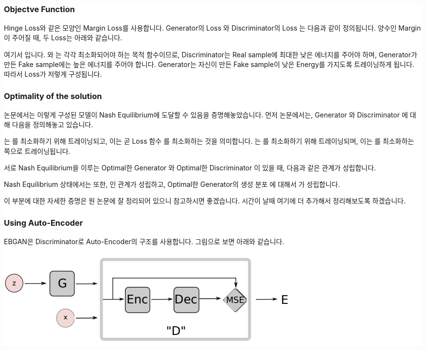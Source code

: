 ### Objectve Function
Hinge Loss와 같은 모양인 Margin Loss를 사용합니다. Generator의 Loss ![](https://latex.codecogs.com/gif.latex?%5Cmathcal%7BL%7D_G%28z%29)와  Discriminator의 Loss ![](https://latex.codecogs.com/gif.latex?%5Cmathcal%7BL%7D_D%28x%2C%20z%29)는 다음과 같이 정의됩니다.
양수인 Margin ![](https://latex.codecogs.com/gif.latex?m)이 주어질 때, 두 Loss는 아래와 같습니다.

![](https://latex.codecogs.com/gif.latex?%5Cmathcal%7BL%7D_D%28x%2C%20z%29%20%3D%20D%28x%29%20&plus;%20%5Bm%20-%20D%28G%28z%29%29%5D%5E&plus;)

![](https://latex.codecogs.com/gif.latex?%5Cmathcal%7BL%7D_G%28z%29%20%3D%20D%28G%28z%29%29)

여기서 ![](https://latex.codecogs.com/gif.latex?%5B%5Ccdot%5D%5E&plus;%20%3D%20max%280%2C%20%5Ccdot%29)입니다. ![](https://latex.codecogs.com/gif.latex?%5Cmathcal%7BL%7D_D)와 ![](https://latex.codecogs.com/gif.latex?%5Cmathcal%7BL%7D_G)는 각각 최소화되어야 하는 목적 함수이므로, Discriminator는 Real sample에 최대한                      낮은 에너지를 주어야 하며, Generator가 만든 Fake sample에는 높은 에너지를 주어야 합니다. Generator는 자신이 만든 Fake sample이 낮은 Energy를 가지도록 트레이닝하게 됩니다. 따라서 Loss가 저렇게 구성됩니다.

### Optimality of the solution
논문에서는 이렇게 구성된 모델이 Nash Equilibrium에 도달할 수 있음을 증명해놓았습니다. 먼저 논문에서는, Generator ![](https://latex.codecogs.com/gif.latex?G)와 Discriminator ![](https://latex.codecogs.com/gif.latex?D)에 대해 다음을 정의해놓고 있습니다.

![](https://latex.codecogs.com/gif.latex?V%28G%2C%20D%29%20%3D%20%5Cint_%7Bx%2C%20z%7D%20%5Cmathcal%7BL%7D_D%28x%2C%20z%29p_%7Bdata%7D%28x%29p_z%28z%29%5Ctext%7Bd%7Dx%5Ctext%7Bd%7Dz)

![](https://latex.codecogs.com/gif.latex?U%28G%2C%20D%29%20%3D%20%5Cint_z%20%5Cmathcal%7BL%7D_G%28z%29p_z%28z%29%5Ctext%7Bd%7Dz)

![](https://latex.codecogs.com/gif.latex?D)는 ![](https://latex.codecogs.com/gif.latex?V)를 최소화하기 위해 트레이닝되고, 이는 곧 Loss 함수 ![](https://latex.codecogs.com/gif.latex?%5Cmathcal%7BL%7D_D)를 최소화하는 것을 의미합니다. ![](https://latex.codecogs.com/gif.latex?G)는 ![](https://latex.codecogs.com/gif.latex?U)를 최소화하기 위해 트레이닝되며, 이는 ![](https://latex.codecogs.com/gif.latex?%5Cmathcal%7BL%7D_G)를 최소화하는 쪽으로 트레이닝됩니다.

서로 Nash Equilibrium을 이루는 Optimal한 Generator ![](https://latex.codecogs.com/gif.latex?G%5E%5Cast)와 Optimal한 Discriminator ![](https://latex.codecogs.com/gif.latex?D%5E%5Cast)이 있을 때, 다음과 같은 관계가 성립합니다.

![](https://latex.codecogs.com/gif.latex?V%28G%5E%5Cast%2C%20D%5E%5Cast%29%20%5Cleq%20V%28G%5E%5Cast%2C%20D%29%20%5C%20%5C%20%5C%20%5C%20%5C%20%5C%20%5Cforall%20D)

![](https://latex.codecogs.com/gif.latex?U%28G%5E%5Cast%2C%20D%5E%5Cast%29%20%5Cleq%20V%28G%2C%20D%5E%5Cast%29%20%5C%20%5C%20%5C%20%5C%20%5C%20%5C%20%5Cforall%20G)

Nash Equilibrium 상태에서는 또한, ![](https://latex.codecogs.com/gif.latex?V%28D%5E%5Cast%2C%20G%5E%5Cast%29%20%3D%20m)인 관계가 성립하고, Optimal한 Generator의 생성 분포 ![](https://latex.codecogs.com/gif.latex?p_%7BG%5E%5Cast%7D)에 대해서 ![](https://latex.codecogs.com/gif.latex?p_%7BG%5E%5Cast%7D%20%3D%20p_%7Bdata%7D)가 성립합니다.

이 부분에 대한 자세한 증명은 원 논문에 잘 정리되어 있으니 참고하시면 좋겠습니다. 시간이 날때 여기에 더 추가해서 정리해보도록 하겠습니다.

### Using Auto-Encoder
EBGAN은 Discriminator로 Auto-Encoder의 구조를 사용합니다. 그림으로 보면 아래와 같습니다.

![](../images/EBGAN/figure1.PNG)
